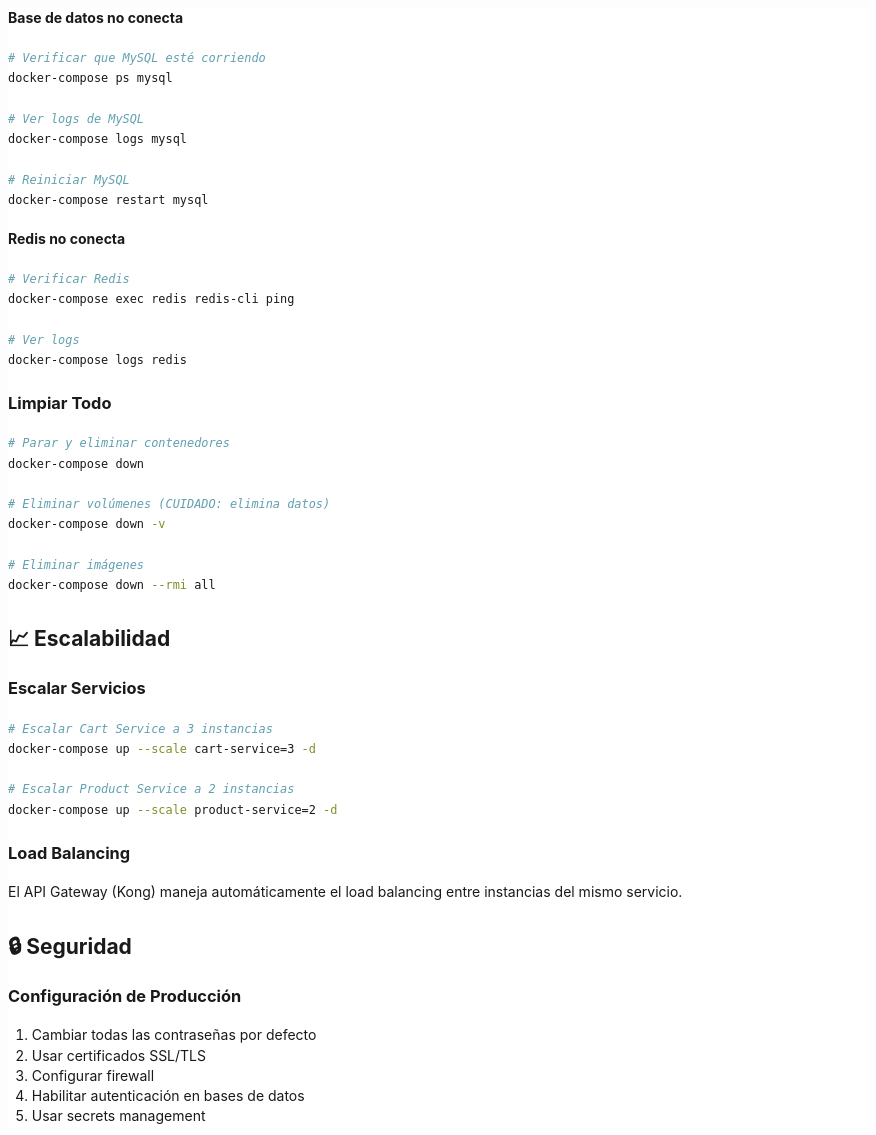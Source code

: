 #### Base de datos no conecta
```bash
# Verificar que MySQL esté corriendo
docker-compose ps mysql

# Ver logs de MySQL
docker-compose logs mysql

# Reiniciar MySQL
docker-compose restart mysql
```

#### Redis no conecta
```bash
# Verificar Redis
docker-compose exec redis redis-cli ping

# Ver logs
docker-compose logs redis
```

### Limpiar Todo
```bash
# Parar y eliminar contenedores
docker-compose down

# Eliminar volúmenes (CUIDADO: elimina datos)
docker-compose down -v

# Eliminar imágenes
docker-compose down --rmi all
```

## 📈 Escalabilidad

### Escalar Servicios
```bash
# Escalar Cart Service a 3 instancias
docker-compose up --scale cart-service=3 -d

# Escalar Product Service a 2 instancias
docker-compose up --scale product-service=2 -d
```

### Load Balancing
El API Gateway (Kong) maneja automáticamente el load balancing entre instancias del mismo servicio.

## 🔒 Seguridad

### Configuración de Producción
1. Cambiar todas las contraseñas por defecto
2. Usar certificados SSL/TLS
3. Configurar firewall
4. Habilitar autenticación en bases de datos
5. Usar secrets management
